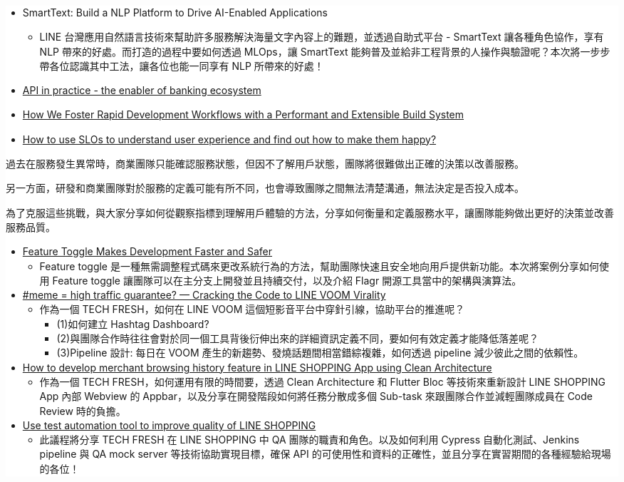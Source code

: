 - SmartText: Build a NLP Platform to Drive AI-Enabled Applications

  - LINE 台灣應用自然語言技術來幫助許多服務解決海量文字內容上的難題，並透過自助式平台 - SmartText 讓各種角色協作，享有 NLP 帶來的好處。而打造的過程中要如何透過 MLOps，讓 SmartText 能夠普及並給非工程背景的人操作與驗證呢？本次將一步步帶各位認識其中工法，讓各位也能一同享有 NLP 所帶來的好處！

- [API in practice - the enabler of banking ecosystem](https://speakerdeck.com/line_developers_tw/api-in-practice-the-enabler-of-banking-ecosystem-at-techpulse)
- [How We Foster Rapid Development Workflows with a Performant and Extensible Build System](https://speakerdeck.com/line_developers_tw/how-we-foster-rapid-development-workflows-with-a-performant-and-extensible-build-system-at-techpulse-2023)

<iframe class="speakerdeck-iframe" frameborder="0" src="https://speakerdeck.com/player/2738b3f4ecc94b188f3528fde8c9f5f7?slide=6" title="How to use SLOs to understand user experience and find out how to make them happy @ TECHPULSE 2023" allowfullscreen="true" mozallowfullscreen="true" webkitallowfullscreen="true" style="border: 0px; background: padding-box padding-box rgba(0, 0, 0, 0.1); margin: 0px; padding: 0px; border-radius: 6px; box-shadow: rgba(0, 0, 0, 0.2) 0px 5px 40px; width: 100%; height: auto; aspect-ratio: 560 / 314;" data-ratio="1.78343949044586"></iframe>

- [How to use SLOs to understand user experience and find out how to make them happy?](https://speakerdeck.com/line_developers_tw/how-to-use-slos-to-understand-user-experience-and-find-out-how-to-make-them-happy-at-techpulse-2023)

過去在服務發生異常時，商業團隊只能確認服務狀態，但因不了解用戶狀態，團隊將很難做出正確的決策以改善服務。

另一方面，研發和商業團隊對於服務的定義可能有所不同，也會導致團隊之間無法清楚溝通，無法決定是否投入成本。

為了克服這些挑戰，與大家分享如何從觀察指標到理解用戶體驗的方法，分享如何衡量和定義服務水平，讓團隊能夠做出更好的決策並改善服務品質。

- [Feature Toggle Makes Development Faster and Safer](https://speakerdeck.com/line_developers_tw/feature-toggle-makes-development-faster-and-safer-at-techpulse-2023)
  - Feature toggle 是一種無需調整程式碼來更改系統行為的方法，幫助團隊快速且安全地向用戶提供新功能。本次將案例分享如何使用 Feature toggle 讓團隊可以在主分支上開發並且持續交付，以及介紹 Flagr 開源工具當中的架構與演算法。
- [#meme = high traffic guarantee? — Cracking the Code to LINE VOOM Virality](https://speakerdeck.com/line_developers_tw/number-meme-equals-high-traffic-guarantee-cracking-the-code-to-line-voom-virality-at-techpulse-2023)
  - 作為一個 TECH FRESH，如何在 LINE VOOM 這個短影音平台中穿針引線，協助平台的推進呢？
    - (1)如何建立 Hashtag Dashboard?
    - (2)與團隊合作時往往會對於同一個工具背後衍伸出來的詳細資訊定義不同，要如何有效定義才能降低落差呢？
    - (3)Pipeline 設計: 每日在 VOOM 產生的新趨勢、發燒話題間相當錯綜複雜，如何透過 pipeline 減少彼此之間的依賴性。
- [How to develop merchant browsing history feature in LINE SHOPPING App using Clean Architecture](https://speakerdeck.com/line_developers_tw/how-to-develop-merchant-browsing-history-feature-in-line-shopping-app-using-clean-architecture-at-techpulse-2023)
  - 作為一個 TECH FRESH，如何運用有限的時間要，透過 Clean Architecture 和 Flutter Bloc 等技術來重新設計 LINE SHOPPING App 內部 Webview 的 Appbar，以及分享在開發階段如何將任務分散成多個 Sub-task 來跟團隊合作並減輕團隊成員在 Code Review 時的負擔。
- [Use test automation tool to improve quality of LINE SHOPPING](https://speakerdeck.com/line_developers_tw/use-test-automation-tool-to-improve-quality-of-line-shopping-at-techpulse-2023)
  - 此議程將分享 TECH FRESH 在 LINE SHOPPING 中 QA 團隊的職責和角色。以及如何利用 Cypress 自動化測試、Jenkins pipeline 與 QA mock server 等技術協助實現目標，確保 API 的可使用性和資料的正確性，並且分享在實習期間的各種經驗給現場的各位！

<iframe class="speakerdeck-iframe" frameborder="0" src="https://speakerdeck.com/player/474ad9303ab449a7bac5114a88e51f3c?slide=9" title="How LINE Invoice handle millions of transactions under limited 3rd party API? @ TECHPULSE 2023" allowfullscreen="true" mozallowfullscreen="true" webkitallowfullscreen="true" style="border: 0px; background: padding-box padding-box rgba(0, 0, 0, 0.1); margin: 0px; padding: 0px; border-radius: 6px; box-shadow: rgba(0, 0, 0, 0.2) 0px 5px 40px; width: 100%; height: auto; aspect-ratio: 560 / 314;" data-ratio="1.78343949044586"></iframe>
